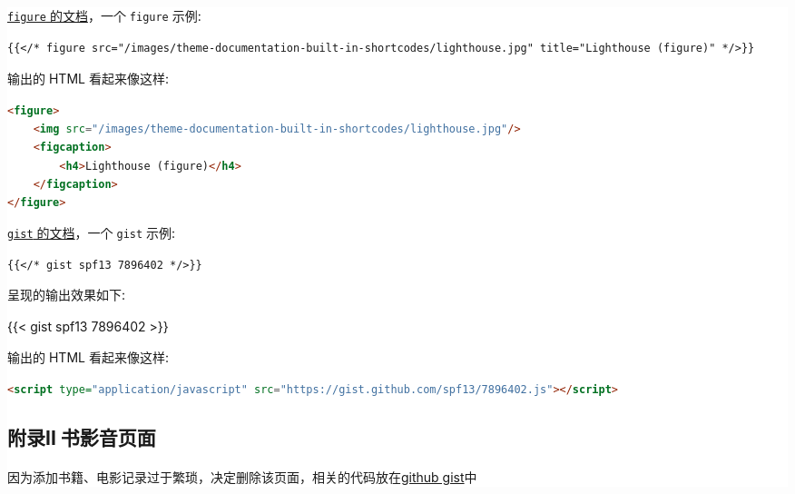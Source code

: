 [`figure` 的文档](https://gohugo.io/content-management/shortcodes/#figure)，一个 `figure` 示例:

```markdown
{{</* figure src="/images/theme-documentation-built-in-shortcodes/lighthouse.jpg" title="Lighthouse (figure)" */>}}
```

输出的 HTML 看起来像这样:

```html
<figure>
    <img src="/images/theme-documentation-built-in-shortcodes/lighthouse.jpg"/>
    <figcaption>
        <h4>Lighthouse (figure)</h4>
    </figcaption>
</figure>
```

[`gist` 的文档](https://gohugo.io/content-management/shortcodes/#gist)，一个 `gist` 示例:

```markdown
{{</* gist spf13 7896402 */>}}
```

呈现的输出效果如下:

{{< gist spf13 7896402 >}}

输出的 HTML 看起来像这样:

```html
<script type="application/javascript" src="https://gist.github.com/spf13/7896402.js"></script>
```

## 附录II 书影音页面

因为添加书籍、电影记录过于繁琐，决定删除该页面，相关的代码放在[github gist](https://gist.github.com/shuzang/c067f021518224252f4ea3b84748170f)中

